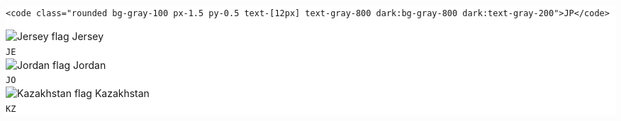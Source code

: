     <code class="rounded bg-gray-100 px-1.5 py-0.5 text-[12px] text-gray-800 dark:bg-gray-800 dark:text-gray-200">JP</code>
  </td>
</tr>

<tr class="bg-white dark:bg-gray-900 hover:bg-gray-100/70 dark:hover:bg-gray-800/80 transition">
  <td class="px-4 py-3 sm:px-6">
    <div class="flex items-center gap-3">
      <span class="inline-flex size-7 items-center justify-center overflow-hidden rounded border border-gray-200 bg-gray-50 ring-1 ring-gray-900/5 dark:border-gray-700 dark:bg-gray-800 dark:ring-white/5">
        <img alt="Jersey flag" class="h-5 w-7 object-cover" src="https://flagcdn.com/je.svg">
      </span>
      <span class="text-gray-900 dark:text-gray-100">Jersey</span>
    </div>
  </td>
  <td class="px-4 py-3 sm:px-6">
    <code class="rounded bg-gray-100 px-1.5 py-0.5 text-[12px] text-gray-800 dark:bg-gray-800 dark:text-gray-200">JE</code>
  </td>
</tr>

<tr class="bg-gray-50 dark:bg-gray-900/60 hover:bg-gray-100/70 dark:hover:bg-gray-800/80 transition">
  <td class="px-4 py-3 sm:px-6">
    <div class="flex items-center gap-3">
      <span class="inline-flex size-7 items-center justify-center overflow-hidden rounded border border-gray-200 bg-gray-50 ring-1 ring-gray-900/5 dark:border-gray-700 dark:bg-gray-800 dark:ring-white/5">
        <img alt="Jordan flag" class="h-5 w-7 object-cover" src="https://flagcdn.com/jo.svg">
      </span>
      <span class="text-gray-900 dark:text-gray-100">Jordan</span>
    </div>
  </td>
  <td class="px-4 py-3 sm:px-6">
    <code class="rounded bg-gray-100 px-1.5 py-0.5 text-[12px] text-gray-800 dark:bg-gray-800 dark:text-gray-200">JO</code>
  </td>
</tr>

<tr class="bg-white dark:bg-gray-900 hover:bg-gray-100/70 dark:hover:bg-gray-800/80 transition">
  <td class="px-4 py-3 sm:px-6">
    <div class="flex items-center gap-3">
      <span class="inline-flex size-7 items-center justify-center overflow-hidden rounded border border-gray-200 bg-gray-50 ring-1 ring-gray-900/5 dark:border-gray-700 dark:bg-gray-800 dark:ring-white/5">
        <img alt="Kazakhstan flag" class="h-5 w-7 object-cover" src="https://flagcdn.com/kz.svg">
      </span>
      <span class="text-gray-900 dark:text-gray-100">Kazakhstan</span>
    </div>
  </td>
  <td class="px-4 py-3 sm:px-6">
    <code class="rounded bg-gray-100 px-1.5 py-0.5 text-[12px] text-gray-800 dark:bg-gray-800 dark:text-gray-200">KZ</code>
  </td>
</tr>

<tr class="bg-gray-50 dark:bg-gray-900/60 hover:bg-gray-100/70 dark:hover:bg-gray-800/80 transition">
